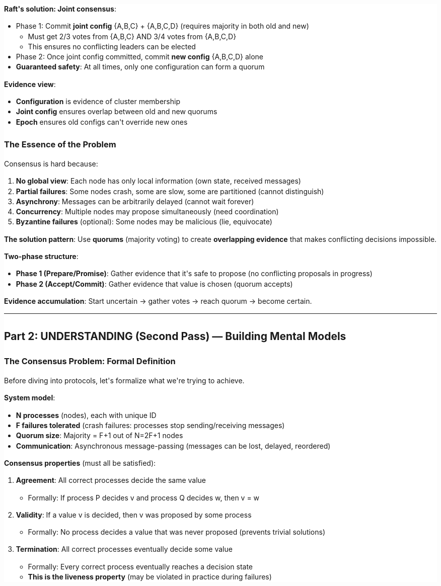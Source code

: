 **Raft's solution: Joint consensus**:
- Phase 1: Commit **joint config** {A,B,C} + {A,B,C,D} (requires majority in both old and new)
  - Must get 2/3 votes from {A,B,C} AND 3/4 votes from {A,B,C,D}
  - This ensures no conflicting leaders can be elected
- Phase 2: Once joint config committed, commit **new config** {A,B,C,D} alone
- **Guaranteed safety**: At all times, only one configuration can form a quorum

**Evidence view**:
- **Configuration** is evidence of cluster membership
- **Joint config** ensures overlap between old and new quorums
- **Epoch** ensures old configs can't override new ones

### The Essence of the Problem

Consensus is hard because:

1. **No global view**: Each node has only local information (own state, received messages)
2. **Partial failures**: Some nodes crash, some are slow, some are partitioned (cannot distinguish)
3. **Asynchrony**: Messages can be arbitrarily delayed (cannot wait forever)
4. **Concurrency**: Multiple nodes may propose simultaneously (need coordination)
5. **Byzantine failures** (optional): Some nodes may be malicious (lie, equivocate)

**The solution pattern**: Use **quorums** (majority voting) to create **overlapping evidence** that makes conflicting decisions impossible.

**Two-phase structure**:
- **Phase 1 (Prepare/Promise)**: Gather evidence that it's safe to propose (no conflicting proposals in progress)
- **Phase 2 (Accept/Commit)**: Gather evidence that value is chosen (quorum accepts)

**Evidence accumulation**: Start uncertain → gather votes → reach quorum → become certain.

---

## Part 2: UNDERSTANDING (Second Pass) — Building Mental Models

### The Consensus Problem: Formal Definition

Before diving into protocols, let's formalize what we're trying to achieve.

**System model**:
- **N processes** (nodes), each with unique ID
- **F failures tolerated** (crash failures: processes stop sending/receiving messages)
- **Quorum size**: Majority = F+1 out of N=2F+1 nodes
- **Communication**: Asynchronous message-passing (messages can be lost, delayed, reordered)

**Consensus properties** (must all be satisfied):

1. **Agreement**: All correct processes decide the same value
   - Formally: If process P decides v and process Q decides w, then v = w

2. **Validity**: If a value v is decided, then v was proposed by some process
   - Formally: No process decides a value that was never proposed (prevents trivial solutions)

3. **Termination**: All correct processes eventually decide some value
   - Formally: Every correct process eventually reaches a decision state
   - **This is the liveness property** (may be violated in practice during failures)

